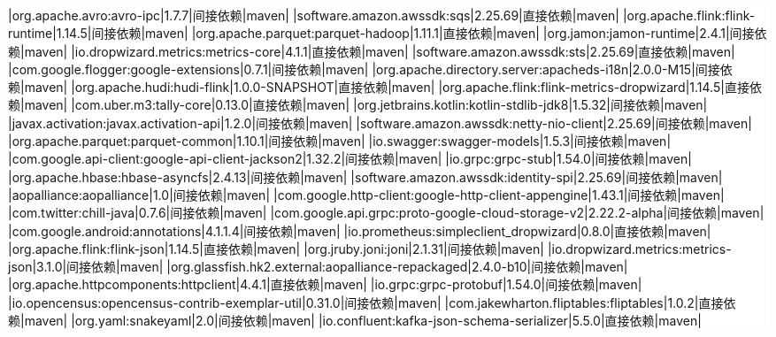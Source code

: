 |org.apache.avro:avro-ipc|1.7.7|间接依赖|maven|
|software.amazon.awssdk:sqs|2.25.69|直接依赖|maven|
|org.apache.flink:flink-runtime|1.14.5|间接依赖|maven|
|org.apache.parquet:parquet-hadoop|1.11.1|直接依赖|maven|
|org.jamon:jamon-runtime|2.4.1|间接依赖|maven|
|io.dropwizard.metrics:metrics-core|4.1.1|直接依赖|maven|
|software.amazon.awssdk:sts|2.25.69|直接依赖|maven|
|com.google.flogger:google-extensions|0.7.1|间接依赖|maven|
|org.apache.directory.server:apacheds-i18n|2.0.0-M15|间接依赖|maven|
|org.apache.hudi:hudi-flink|1.0.0-SNAPSHOT|直接依赖|maven|
|org.apache.flink:flink-metrics-dropwizard|1.14.5|直接依赖|maven|
|com.uber.m3:tally-core|0.13.0|直接依赖|maven|
|org.jetbrains.kotlin:kotlin-stdlib-jdk8|1.5.32|间接依赖|maven|
|javax.activation:javax.activation-api|1.2.0|间接依赖|maven|
|software.amazon.awssdk:netty-nio-client|2.25.69|间接依赖|maven|
|org.apache.parquet:parquet-common|1.10.1|间接依赖|maven|
|io.swagger:swagger-models|1.5.3|间接依赖|maven|
|com.google.api-client:google-api-client-jackson2|1.32.2|间接依赖|maven|
|io.grpc:grpc-stub|1.54.0|间接依赖|maven|
|org.apache.hbase:hbase-asyncfs|2.4.13|间接依赖|maven|
|software.amazon.awssdk:identity-spi|2.25.69|间接依赖|maven|
|aopalliance:aopalliance|1.0|间接依赖|maven|
|com.google.http-client:google-http-client-appengine|1.43.1|间接依赖|maven|
|com.twitter:chill-java|0.7.6|间接依赖|maven|
|com.google.api.grpc:proto-google-cloud-storage-v2|2.22.2-alpha|间接依赖|maven|
|com.google.android:annotations|4.1.1.4|间接依赖|maven|
|io.prometheus:simpleclient_dropwizard|0.8.0|直接依赖|maven|
|org.apache.flink:flink-json|1.14.5|直接依赖|maven|
|org.jruby.joni:joni|2.1.31|间接依赖|maven|
|io.dropwizard.metrics:metrics-json|3.1.0|间接依赖|maven|
|org.glassfish.hk2.external:aopalliance-repackaged|2.4.0-b10|间接依赖|maven|
|org.apache.httpcomponents:httpclient|4.4.1|直接依赖|maven|
|io.grpc:grpc-protobuf|1.54.0|间接依赖|maven|
|io.opencensus:opencensus-contrib-exemplar-util|0.31.0|间接依赖|maven|
|com.jakewharton.fliptables:fliptables|1.0.2|直接依赖|maven|
|org.yaml:snakeyaml|2.0|间接依赖|maven|
|io.confluent:kafka-json-schema-serializer|5.5.0|直接依赖|maven|